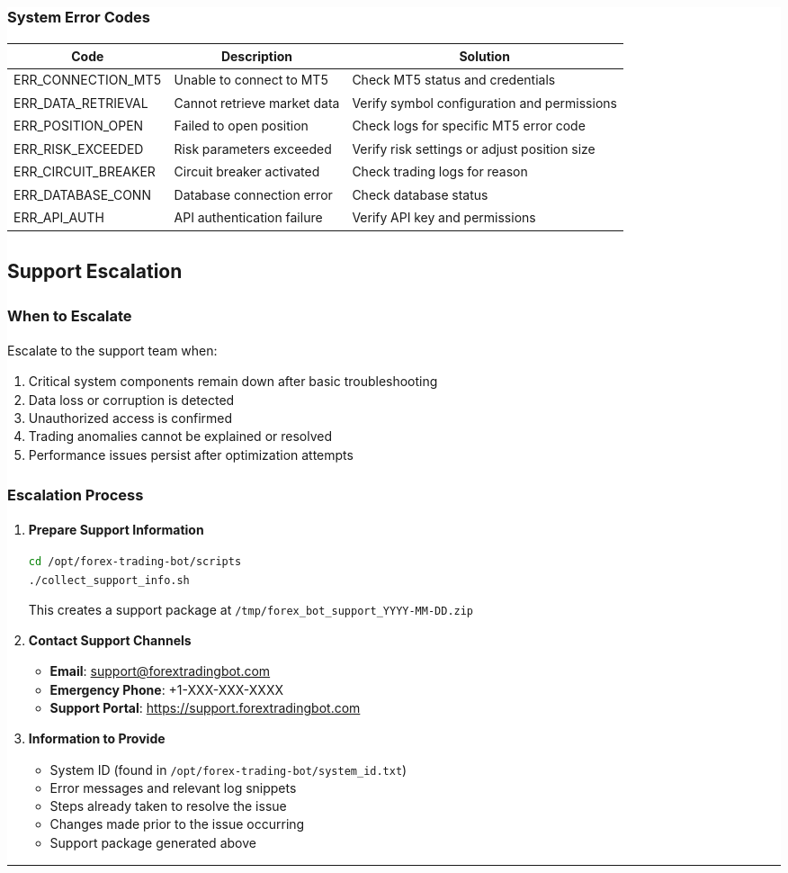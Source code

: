 ### System Error Codes

| Code | Description | Solution |
|------|-------------|----------|
| ERR_CONNECTION_MT5 | Unable to connect to MT5 | Check MT5 status and credentials |
| ERR_DATA_RETRIEVAL | Cannot retrieve market data | Verify symbol configuration and permissions |
| ERR_POSITION_OPEN | Failed to open position | Check logs for specific MT5 error code |
| ERR_RISK_EXCEEDED | Risk parameters exceeded | Verify risk settings or adjust position size |
| ERR_CIRCUIT_BREAKER | Circuit breaker activated | Check trading logs for reason |
| ERR_DATABASE_CONN | Database connection error | Check database status |
| ERR_API_AUTH | API authentication failure | Verify API key and permissions |

## Support Escalation

### When to Escalate

Escalate to the support team when:

1. Critical system components remain down after basic troubleshooting
2. Data loss or corruption is detected
3. Unauthorized access is confirmed
4. Trading anomalies cannot be explained or resolved
5. Performance issues persist after optimization attempts

### Escalation Process

1. **Prepare Support Information**
   ```bash
   cd /opt/forex-trading-bot/scripts
   ./collect_support_info.sh
   ```
   This creates a support package at `/tmp/forex_bot_support_YYYY-MM-DD.zip`

2. **Contact Support Channels**

   - **Email**: support@forextradingbot.com
   - **Emergency Phone**: +1-XXX-XXX-XXXX
   - **Support Portal**: https://support.forextradingbot.com

3. **Information to Provide**

   - System ID (found in `/opt/forex-trading-bot/system_id.txt`)
   - Error messages and relevant log snippets
   - Steps already taken to resolve the issue
   - Changes made prior to the issue occurring
   - Support package generated above

---

